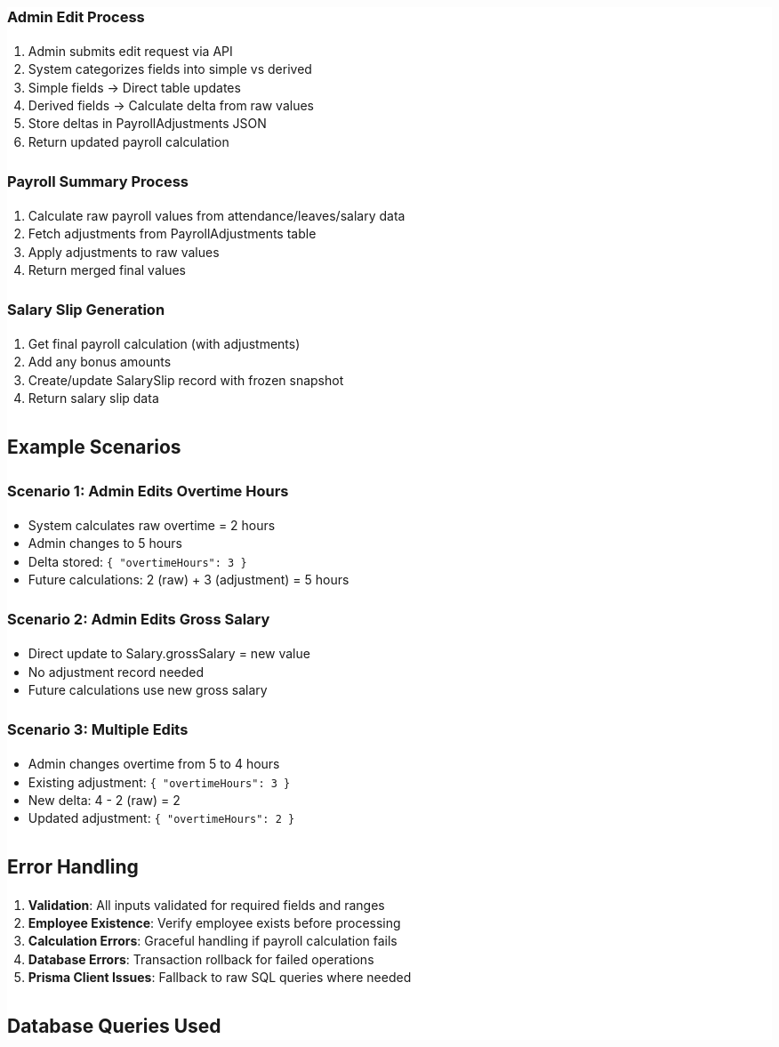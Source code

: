 ### Admin Edit Process
1. Admin submits edit request via API
2. System categorizes fields into simple vs derived
3. Simple fields → Direct table updates
4. Derived fields → Calculate delta from raw values
5. Store deltas in PayrollAdjustments JSON
6. Return updated payroll calculation

### Payroll Summary Process
1. Calculate raw payroll values from attendance/leaves/salary data
2. Fetch adjustments from PayrollAdjustments table
3. Apply adjustments to raw values
4. Return merged final values

### Salary Slip Generation
1. Get final payroll calculation (with adjustments)
2. Add any bonus amounts
3. Create/update SalarySlip record with frozen snapshot
4. Return salary slip data

## Example Scenarios

### Scenario 1: Admin Edits Overtime Hours
- System calculates raw overtime = 2 hours
- Admin changes to 5 hours
- Delta stored: `{ "overtimeHours": 3 }`
- Future calculations: 2 (raw) + 3 (adjustment) = 5 hours

### Scenario 2: Admin Edits Gross Salary
- Direct update to Salary.grossSalary = new value
- No adjustment record needed
- Future calculations use new gross salary

### Scenario 3: Multiple Edits
- Admin changes overtime from 5 to 4 hours
- Existing adjustment: `{ "overtimeHours": 3 }`
- New delta: 4 - 2 (raw) = 2
- Updated adjustment: `{ "overtimeHours": 2 }`

## Error Handling

1. **Validation**: All inputs validated for required fields and ranges
2. **Employee Existence**: Verify employee exists before processing
3. **Calculation Errors**: Graceful handling if payroll calculation fails
4. **Database Errors**: Transaction rollback for failed operations
5. **Prisma Client Issues**: Fallback to raw SQL queries where needed

## Database Queries Used
